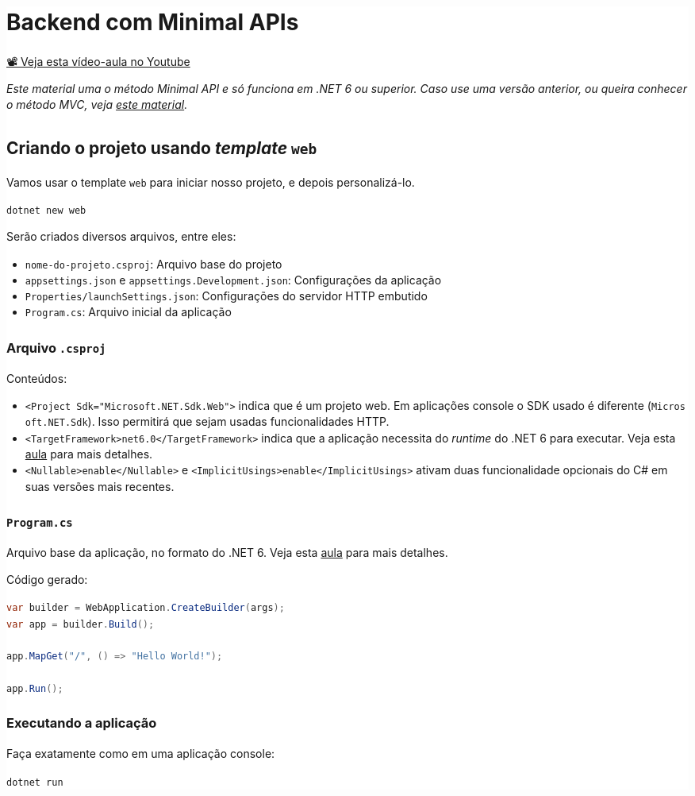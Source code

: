 # Backend com Minimal APIs

[📽 Veja esta vídeo-aula no Youtube](https://youtu.be/CoU15wM8Ang)

_Este material uma o método *Minimal API* e só funciona em .NET 6 ou superior. Caso use uma versão anterior, ou queira conhecer o método *MVC*, veja [este material](hw-web-api.md)._

## Criando o projeto usando _template_ `web`

Vamos usar o template `web` para iniciar nosso projeto, e depois personalizá-lo.

```
dotnet new web
```

Serão criados diversos arquivos, entre eles:

- `nome-do-projeto.csproj`: Arquivo base do projeto
- `appsettings.json` e `appsettings.Development.json`: Configurações da aplicação
- `Properties/launchSettings.json`: Configurações do servidor HTTP embutido
- `Program.cs`: Arquivo inicial da aplicação

### Arquivo `.csproj`

Conteúdos:

- `<Project Sdk="Microsoft.NET.Sdk.Web">` indica que é um projeto web. Em aplicações console o SDK usado é diferente (`Microsoft.NET.Sdk`). Isso permitirá que sejam usadas funcionalidades HTTP.
- `<TargetFramework>net6.0</TargetFramework>` indica que a aplicação necessita do _runtime_ do .NET 6 para executar. Veja esta [aula](https://github.com/ermogenes/aulas-programacao-csharp/blob/master/content/templates-net6.md) para mais detalhes. 
- `<Nullable>enable</Nullable>` e `<ImplicitUsings>enable</ImplicitUsings>` ativam duas funcionalidade opcionais do C# em suas versões mais recentes.

### `Program.cs`

Arquivo base da aplicação, no formato do .NET 6. Veja esta [aula](https://github.com/ermogenes/aulas-programacao-csharp/blob/master/content/templates-net6.md) para mais detalhes.

Código gerado:
```cs
var builder = WebApplication.CreateBuilder(args);
var app = builder.Build();

app.MapGet("/", () => "Hello World!");

app.Run();
```

### Executando a aplicação

Faça exatamente como em uma aplicação console:
```
dotnet run
```
